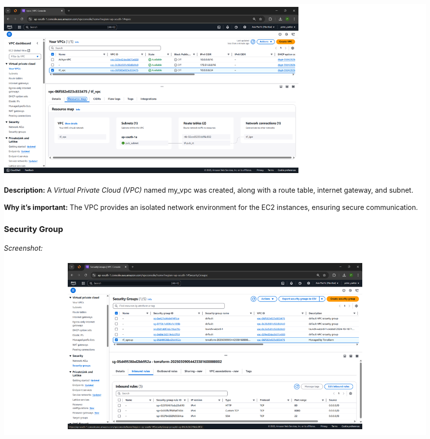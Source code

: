   <img src="https://github.com/22MH1A42H7/Devops-Projects/blob/main/Auto-Deploy/Snapshots/Screenshot%20(51).png" width="600" height="350">
</p>

****Description:****
A *Virtual Private Cloud (VPC)* named my_vpc was created, along with a route table, internet gateway, and subnet.

****Why it’s important:****
The VPC provides an isolated network environment for the EC2 instances, ensuring secure communication.

### Security Group
*Screenshot:* <p align="center">
  <img src="https://github.com/22MH1A42H7/Devops-Projects/blob/main/Auto-Deploy/Snapshots/Screenshot%20(53).png" width="600" height="350">
</p>